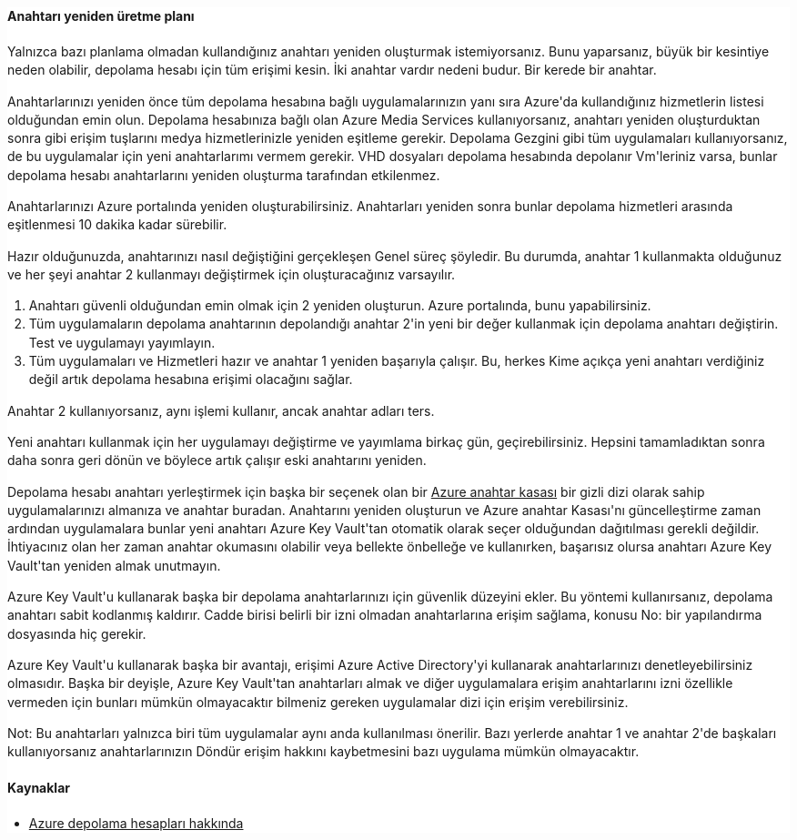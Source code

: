 #### <a name="key-regeneration-plan"></a>Anahtarı yeniden üretme planı
Yalnızca bazı planlama olmadan kullandığınız anahtarı yeniden oluşturmak istemiyorsanız. Bunu yaparsanız, büyük bir kesintiye neden olabilir, depolama hesabı için tüm erişimi kesin. İki anahtar vardır nedeni budur. Bir kerede bir anahtar.

Anahtarlarınızı yeniden önce tüm depolama hesabına bağlı uygulamalarınızın yanı sıra Azure'da kullandığınız hizmetlerin listesi olduğundan emin olun. Depolama hesabınıza bağlı olan Azure Media Services kullanıyorsanız, anahtarı yeniden oluşturduktan sonra gibi erişim tuşlarını medya hizmetlerinizle yeniden eşitleme gerekir. Depolama Gezgini gibi tüm uygulamaları kullanıyorsanız, de bu uygulamalar için yeni anahtarlarımı vermem gerekir. VHD dosyaları depolama hesabında depolanır Vm'leriniz varsa, bunlar depolama hesabı anahtarlarını yeniden oluşturma tarafından etkilenmez.

Anahtarlarınızı Azure portalında yeniden oluşturabilirsiniz. Anahtarları yeniden sonra bunlar depolama hizmetleri arasında eşitlenmesi 10 dakika kadar sürebilir.

Hazır olduğunuzda, anahtarınızı nasıl değiştiğini gerçekleşen Genel süreç şöyledir. Bu durumda, anahtar 1 kullanmakta olduğunuz ve her şeyi anahtar 2 kullanmayı değiştirmek için oluşturacağınız varsayılır.

1. Anahtarı güvenli olduğundan emin olmak için 2 yeniden oluşturun. Azure portalında, bunu yapabilirsiniz.
2. Tüm uygulamaların depolama anahtarının depolandığı anahtar 2'in yeni bir değer kullanmak için depolama anahtarı değiştirin. Test ve uygulamayı yayımlayın.
3. Tüm uygulamaları ve Hizmetleri hazır ve anahtar 1 yeniden başarıyla çalışır. Bu, herkes Kime açıkça yeni anahtarı verdiğiniz değil artık depolama hesabına erişimi olacağını sağlar.

Anahtar 2 kullanıyorsanız, aynı işlemi kullanır, ancak anahtar adları ters.

Yeni anahtarı kullanmak için her uygulamayı değiştirme ve yayımlama birkaç gün, geçirebilirsiniz. Hepsini tamamladıktan sonra daha sonra geri dönün ve böylece artık çalışır eski anahtarını yeniden.

Depolama hesabı anahtarı yerleştirmek için başka bir seçenek olan bir [Azure anahtar kasası](https://azure.microsoft.com/services/key-vault/) bir gizli dizi olarak sahip uygulamalarınızı almanıza ve anahtar buradan. Anahtarını yeniden oluşturun ve Azure anahtar Kasası'nı güncelleştirme zaman ardından uygulamalara bunlar yeni anahtarı Azure Key Vault'tan otomatik olarak seçer olduğundan dağıtılması gerekli değildir. İhtiyacınız olan her zaman anahtar okumasını olabilir veya bellekte önbelleğe ve kullanırken, başarısız olursa anahtarı Azure Key Vault'tan yeniden almak unutmayın.

Azure Key Vault'u kullanarak başka bir depolama anahtarlarınızı için güvenlik düzeyini ekler. Bu yöntemi kullanırsanız, depolama anahtarı sabit kodlanmış kaldırır. Cadde birisi belirli bir izni olmadan anahtarlarına erişim sağlama, konusu No: bir yapılandırma dosyasında hiç gerekir.

Azure Key Vault'u kullanarak başka bir avantajı, erişimi Azure Active Directory'yi kullanarak anahtarlarınızı denetleyebilirsiniz olmasıdır. Başka bir deyişle, Azure Key Vault'tan anahtarları almak ve diğer uygulamalara erişim anahtarlarını izni özellikle vermeden için bunları mümkün olmayacaktır bilmeniz gereken uygulamalar dizi için erişim verebilirsiniz.

Not: Bu anahtarları yalnızca biri tüm uygulamalar aynı anda kullanılması önerilir. Bazı yerlerde anahtar 1 ve anahtar 2'de başkaları kullanıyorsanız anahtarlarınızın Döndür erişim hakkını kaybetmesini bazı uygulama mümkün olmayacaktır.

#### <a name="resources"></a>Kaynaklar
* [Azure depolama hesapları hakkında](storage-create-storage-account.md#regenerate-storage-access-keys)
